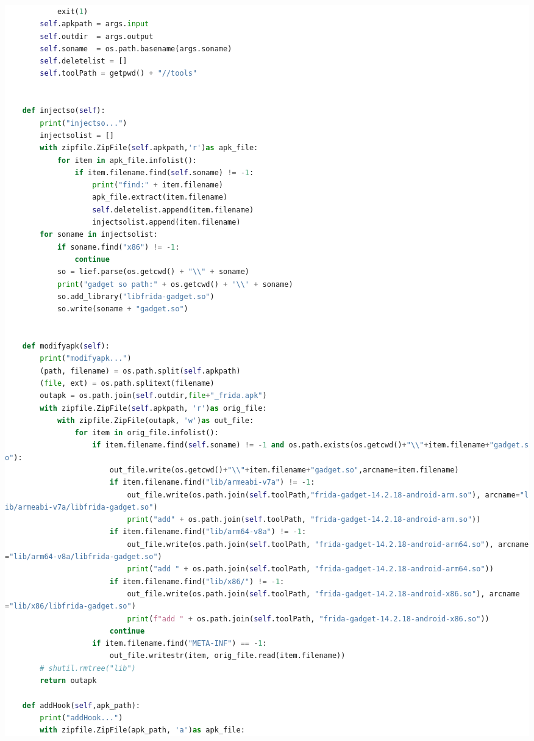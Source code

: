 ```python
            exit(1)
        self.apkpath = args.input
        self.outdir  = args.output
        self.soname  = os.path.basename(args.soname)
        self.deletelist = []
        self.toolPath = getpwd() + "//tools"


    def injectso(self):
        print("injectso...")
        injectsolist = []
        with zipfile.ZipFile(self.apkpath,'r')as apk_file:
            for item in apk_file.infolist():
                if item.filename.find(self.soname) != -1:
                    print("find:" + item.filename)
                    apk_file.extract(item.filename)
                    self.deletelist.append(item.filename)
                    injectsolist.append(item.filename)
        for soname in injectsolist:
            if soname.find("x86") != -1:
                continue
            so = lief.parse(os.getcwd() + "\\" + soname)
            print("gadget so path:" + os.getcwd() + '\\' + soname)
            so.add_library("libfrida-gadget.so")
            so.write(soname + "gadget.so")


    def modifyapk(self):
        print("modifyapk...")
        (path, filename) = os.path.split(self.apkpath)
        (file, ext) = os.path.splitext(filename)
        outapk = os.path.join(self.outdir,file+"_frida.apk")
        with zipfile.ZipFile(self.apkpath, 'r')as orig_file:
            with zipfile.ZipFile(outapk, 'w')as out_file:
                for item in orig_file.infolist():
                    if item.filename.find(self.soname) != -1 and os.path.exists(os.getcwd()+"\\"+item.filename+"gadget.so"):
                        out_file.write(os.getcwd()+"\\"+item.filename+"gadget.so",arcname=item.filename)
                        if item.filename.find("lib/armeabi-v7a") != -1:
                            out_file.write(os.path.join(self.toolPath,"frida-gadget-14.2.18-android-arm.so"), arcname="lib/armeabi-v7a/libfrida-gadget.so")
                            print("add" + os.path.join(self.toolPath, "frida-gadget-14.2.18-android-arm.so"))
                        if item.filename.find("lib/arm64-v8a") != -1:
                            out_file.write(os.path.join(self.toolPath, "frida-gadget-14.2.18-android-arm64.so"), arcname="lib/arm64-v8a/libfrida-gadget.so")
                            print("add " + os.path.join(self.toolPath, "frida-gadget-14.2.18-android-arm64.so"))
                        if item.filename.find("lib/x86/") != -1:
                            out_file.write(os.path.join(self.toolPath, "frida-gadget-14.2.18-android-x86.so"), arcname="lib/x86/libfrida-gadget.so")
                            print(f"add " + os.path.join(self.toolPath, "frida-gadget-14.2.18-android-x86.so"))
                        continue
                    if item.filename.find("META-INF") == -1:
                        out_file.writestr(item, orig_file.read(item.filename))
        # shutil.rmtree("lib")
        return outapk

    def addHook(self,apk_path):
        print("addHook...")
        with zipfile.ZipFile(apk_path, 'a')as apk_file:
```